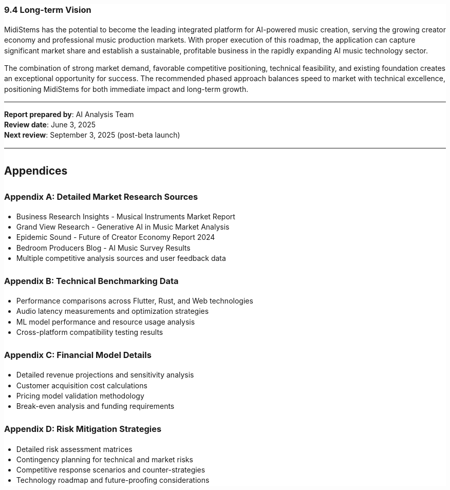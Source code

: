 ### 9.4 Long-term Vision

MidiStems has the potential to become the leading integrated platform for AI-powered music creation, serving the growing creator economy and professional music production markets. With proper execution of this roadmap, the application can capture significant market share and establish a sustainable, profitable business in the rapidly expanding AI music technology sector.

The combination of strong market demand, favorable competitive positioning, technical feasibility, and existing foundation creates an exceptional opportunity for success. The recommended phased approach balances speed to market with technical excellence, positioning MidiStems for both immediate impact and long-term growth.

---

**Report prepared by**: AI Analysis Team  
**Review date**: June 3, 2025  
**Next review**: September 3, 2025 (post-beta launch)

---

## Appendices

### Appendix A: Detailed Market Research Sources
- Business Research Insights - Musical Instruments Market Report
- Grand View Research - Generative AI in Music Market Analysis
- Epidemic Sound - Future of Creator Economy Report 2024
- Bedroom Producers Blog - AI Music Survey Results
- Multiple competitive analysis sources and user feedback data

### Appendix B: Technical Benchmarking Data
- Performance comparisons across Flutter, Rust, and Web technologies
- Audio latency measurements and optimization strategies
- ML model performance and resource usage analysis
- Cross-platform compatibility testing results

### Appendix C: Financial Model Details
- Detailed revenue projections and sensitivity analysis
- Customer acquisition cost calculations
- Pricing model validation methodology
- Break-even analysis and funding requirements

### Appendix D: Risk Mitigation Strategies
- Detailed risk assessment matrices
- Contingency planning for technical and market risks
- Competitive response scenarios and counter-strategies
- Technology roadmap and future-proofing considerations
